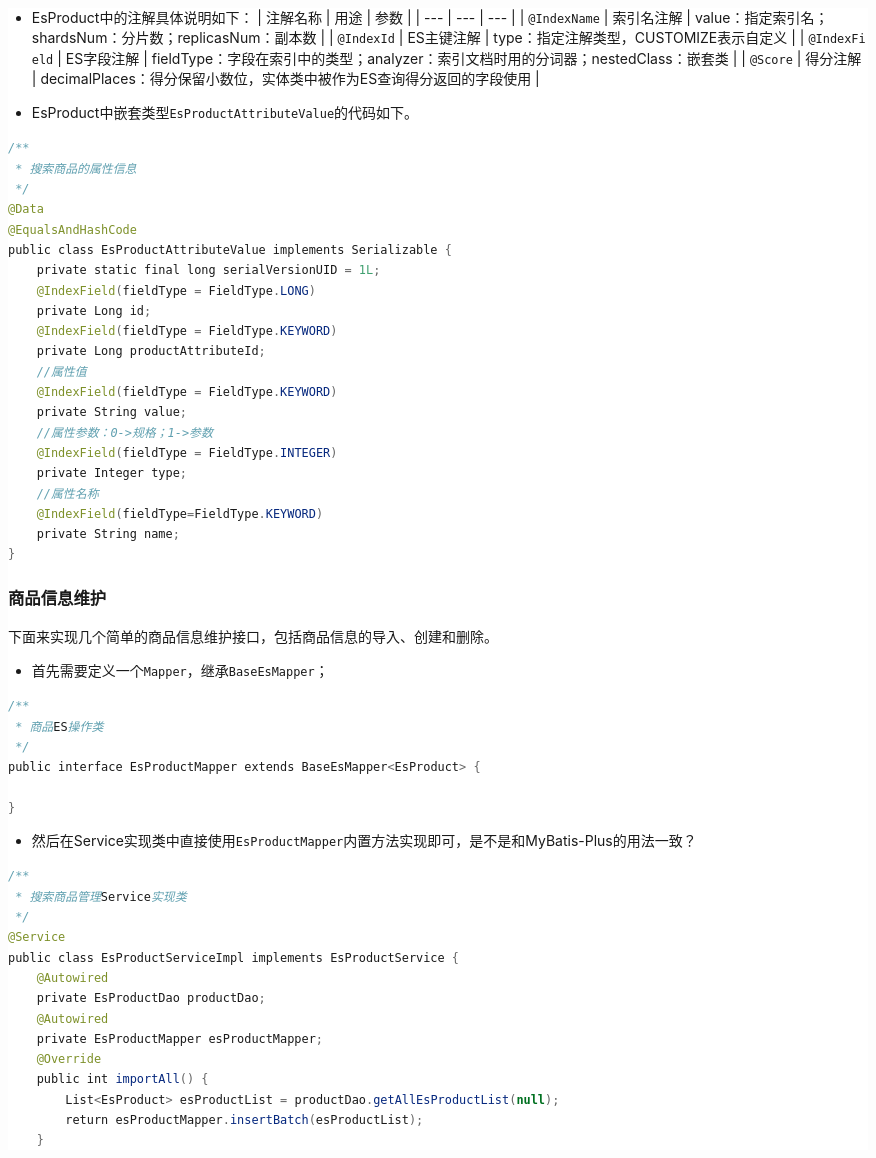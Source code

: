 - EsProduct中的注解具体说明如下：
| 注解名称 | 用途 | 参数 |
| --- | --- | --- |
| `@IndexName` | 索引名注解 | value：指定索引名；shardsNum：分片数；replicasNum：副本数 |
| `@IndexId` | ES主键注解 | type：指定注解类型，CUSTOMIZE表示自定义 |
| `@IndexField` | ES字段注解 | fieldType：字段在索引中的类型；analyzer：索引文档时用的分词器；nestedClass：嵌套类 |
| `@Score` | 得分注解 | decimalPlaces：得分保留小数位，实体类中被作为ES查询得分返回的字段使用 |

- EsProduct中嵌套类型`EsProductAttributeValue`的代码如下。
```java
/**
 * 搜索商品的属性信息
 */
@Data
@EqualsAndHashCode
public class EsProductAttributeValue implements Serializable {
    private static final long serialVersionUID = 1L;
    @IndexField(fieldType = FieldType.LONG)
    private Long id;
    @IndexField(fieldType = FieldType.KEYWORD)
    private Long productAttributeId;
    //属性值
    @IndexField(fieldType = FieldType.KEYWORD)
    private String value;
    //属性参数：0->规格；1->参数
    @IndexField(fieldType = FieldType.INTEGER)
    private Integer type;
    //属性名称
    @IndexField(fieldType=FieldType.KEYWORD)
    private String name;
}
```
<a name="z7uZ9"></a>
### 商品信息维护
下面来实现几个简单的商品信息维护接口，包括商品信息的导入、创建和删除。

- 首先需要定义一个`Mapper`，继承`BaseEsMapper`；
```java
/**
 * 商品ES操作类
 */
public interface EsProductMapper extends BaseEsMapper<EsProduct> {

}
```

- 然后在Service实现类中直接使用`EsProductMapper`内置方法实现即可，是不是和MyBatis-Plus的用法一致？
```java
/**
 * 搜索商品管理Service实现类
 */
@Service
public class EsProductServiceImpl implements EsProductService {
    @Autowired
    private EsProductDao productDao;
    @Autowired
    private EsProductMapper esProductMapper;
    @Override
    public int importAll() {
        List<EsProduct> esProductList = productDao.getAllEsProductList(null);
        return esProductMapper.insertBatch(esProductList);
    }
```